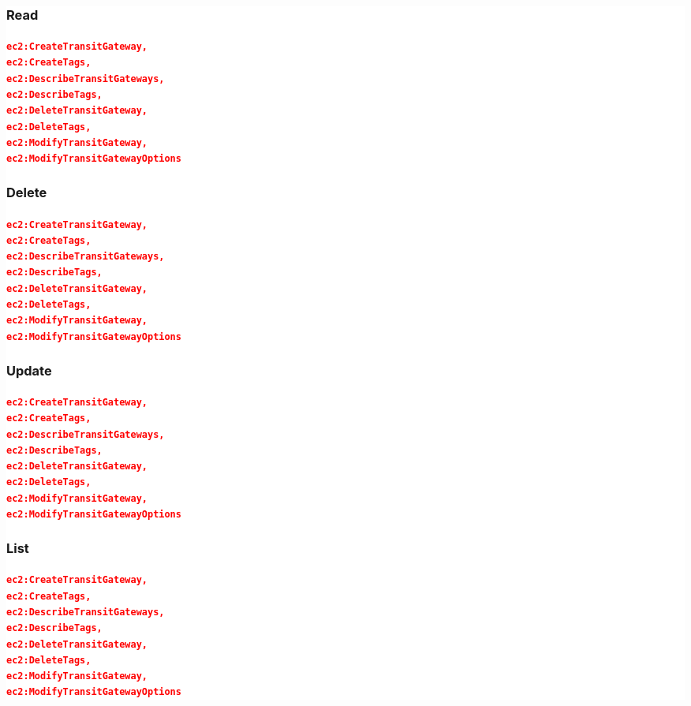 ### Read
```json
ec2:CreateTransitGateway,
ec2:CreateTags,
ec2:DescribeTransitGateways,
ec2:DescribeTags,
ec2:DeleteTransitGateway,
ec2:DeleteTags,
ec2:ModifyTransitGateway,
ec2:ModifyTransitGatewayOptions
```

### Delete
```json
ec2:CreateTransitGateway,
ec2:CreateTags,
ec2:DescribeTransitGateways,
ec2:DescribeTags,
ec2:DeleteTransitGateway,
ec2:DeleteTags,
ec2:ModifyTransitGateway,
ec2:ModifyTransitGatewayOptions
```

### Update
```json
ec2:CreateTransitGateway,
ec2:CreateTags,
ec2:DescribeTransitGateways,
ec2:DescribeTags,
ec2:DeleteTransitGateway,
ec2:DeleteTags,
ec2:ModifyTransitGateway,
ec2:ModifyTransitGatewayOptions
```

### List
```json
ec2:CreateTransitGateway,
ec2:CreateTags,
ec2:DescribeTransitGateways,
ec2:DescribeTags,
ec2:DeleteTransitGateway,
ec2:DeleteTags,
ec2:ModifyTransitGateway,
ec2:ModifyTransitGatewayOptions
```
